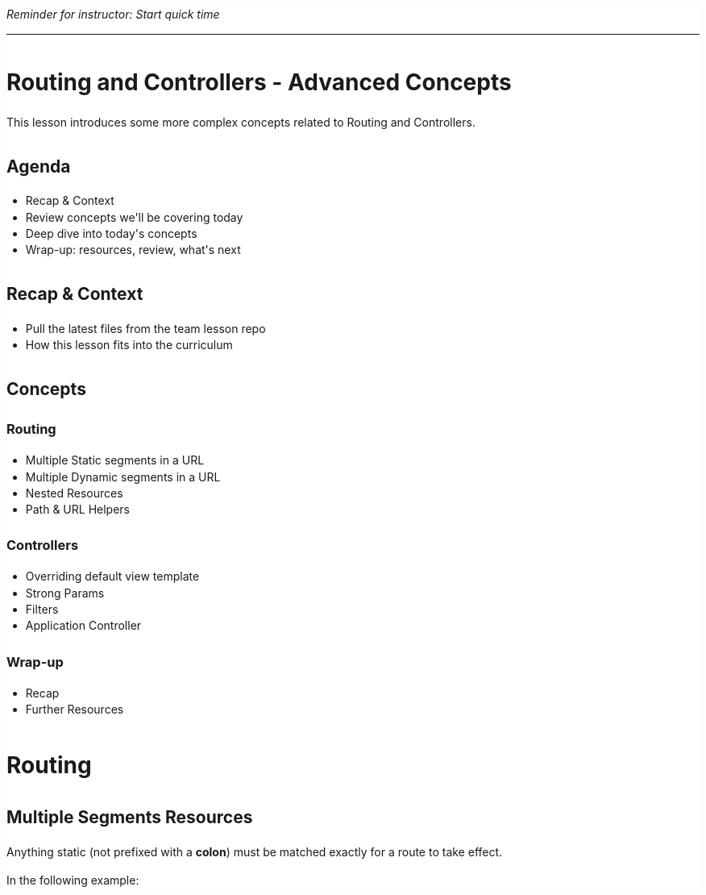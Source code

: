 *Reminder for instructor: Start quick time*

---

# Routing and Controllers - Advanced Concepts

This lesson introduces some more complex concepts related to Routing and Controllers.


## Agenda

- Recap & Context
- Review concepts we'll be covering today
- Deep dive into today's concepts
- Wrap-up: resources, review, what's next


## Recap & Context

- Pull the latest files from the team lesson repo
- How this lesson fits into the curriculum 


## Concepts

### Routing
- Multiple Static segments in a URL
- Multiple Dynamic segments in a URL
- Nested Resources
- Path & URL Helpers

### Controllers
- Overriding default view template
- Strong Params
- Filters
- Application Controller

### Wrap-up
- Recap
- Further Resources


# Routing

## Multiple Segments Resources

Anything static (not prefixed with a **colon**) must be matched exactly for a route to take effect.

In the following example:
